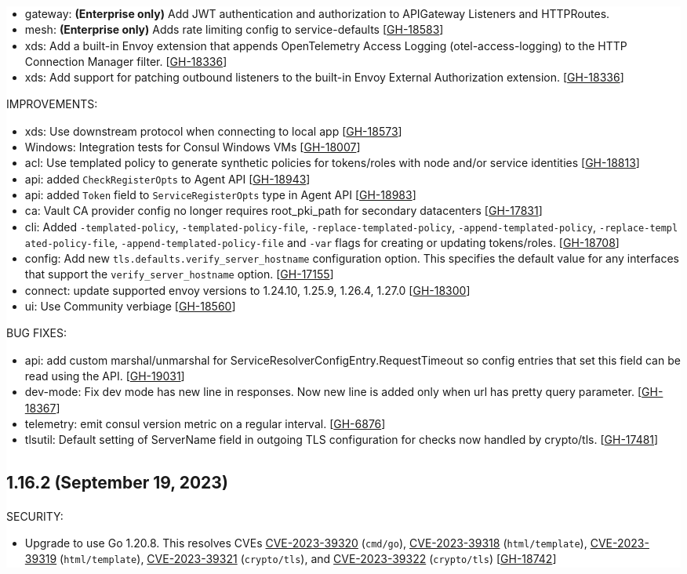 * gateway: **(Enterprise only)** Add JWT authentication and authorization to APIGateway Listeners and HTTPRoutes.
* mesh: **(Enterprise only)** Adds rate limiting config to service-defaults [[GH-18583](https://github.com/hashicorp/consul/issues/18583)]
* xds: Add a built-in Envoy extension that appends OpenTelemetry Access Logging (otel-access-logging) to the HTTP Connection Manager filter. [[GH-18336](https://github.com/hashicorp/consul/issues/18336)]
* xds: Add support for patching outbound listeners to the built-in Envoy External Authorization extension. [[GH-18336](https://github.com/hashicorp/consul/issues/18336)]

IMPROVEMENTS:

* xds: Use downstream protocol when connecting to local app [[GH-18573](https://github.com/hashicorp/consul/issues/18573)]
* Windows: Integration tests for Consul Windows VMs [[GH-18007](https://github.com/hashicorp/consul/issues/18007)]
* acl: Use templated policy to generate synthetic policies for tokens/roles with node and/or service identities [[GH-18813](https://github.com/hashicorp/consul/issues/18813)]
* api: added `CheckRegisterOpts` to Agent API [[GH-18943](https://github.com/hashicorp/consul/issues/18943)]
* api: added `Token` field to `ServiceRegisterOpts` type in Agent API [[GH-18983](https://github.com/hashicorp/consul/issues/18983)]
* ca: Vault CA provider config no longer requires root_pki_path for secondary datacenters [[GH-17831](https://github.com/hashicorp/consul/issues/17831)]
* cli: Added `-templated-policy`, `-templated-policy-file`, `-replace-templated-policy`, `-append-templated-policy`, `-replace-templated-policy-file`, `-append-templated-policy-file` and `-var` flags for creating or updating tokens/roles. [[GH-18708](https://github.com/hashicorp/consul/issues/18708)]
* config: Add new `tls.defaults.verify_server_hostname` configuration option. This specifies the default value for any interfaces that support the `verify_server_hostname` option. [[GH-17155](https://github.com/hashicorp/consul/issues/17155)]
* connect: update supported envoy versions to 1.24.10, 1.25.9, 1.26.4, 1.27.0 [[GH-18300](https://github.com/hashicorp/consul/issues/18300)]
* ui: Use Community verbiage [[GH-18560](https://github.com/hashicorp/consul/issues/18560)]

BUG FIXES:

* api: add custom marshal/unmarshal for ServiceResolverConfigEntry.RequestTimeout so config entries that set this field can be read using the API. [[GH-19031](https://github.com/hashicorp/consul/issues/19031)]
* dev-mode: Fix dev mode has new line in responses. Now new line is added only when url has pretty query parameter. [[GH-18367](https://github.com/hashicorp/consul/issues/18367)]
* telemetry: emit consul version metric on a regular interval. [[GH-6876](https://github.com/hashicorp/consul/issues/6876)]
* tlsutil: Default setting of ServerName field in outgoing TLS configuration for checks now handled by crypto/tls. [[GH-17481](https://github.com/hashicorp/consul/issues/17481)]

## 1.16.2 (September 19, 2023)

SECURITY:

* Upgrade to use Go 1.20.8. This resolves CVEs
[CVE-2023-39320](https://github.com/advisories/GHSA-rxv8-v965-v333) (`cmd/go`),
[CVE-2023-39318](https://github.com/advisories/GHSA-vq7j-gx56-rxjh) (`html/template`),
[CVE-2023-39319](https://github.com/advisories/GHSA-vv9m-32rr-3g55) (`html/template`),
[CVE-2023-39321](https://github.com/advisories/GHSA-9v7r-x7cv-v437) (`crypto/tls`), and
[CVE-2023-39322](https://github.com/advisories/GHSA-892h-r6cr-53g4) (`crypto/tls`) [[GH-18742](https://github.com/hashicorp/consul/issues/18742)]
